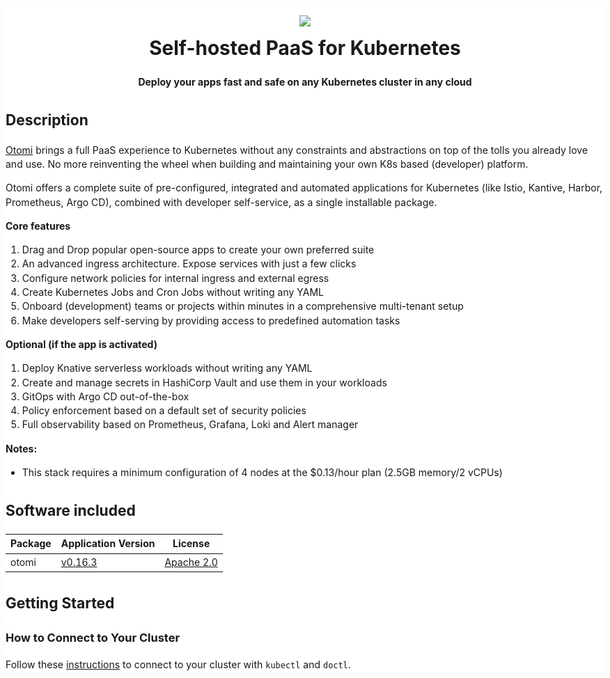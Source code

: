 <h1 align="center">
  <img src="https://otomi.io/img/otomi-logo.svg" width="224px"/><br/>
  Self-hosted PaaS for Kubernetes
</h1>
<p align="center"><b>Deploy your apps fast and safe on any Kubernetes cluster in any cloud</b></p>

## Description

[Otomi](https://github.com/redkubes/otomi-core) brings a full PaaS experience to Kubernetes without any constraints and abstractions on top of the tolls you already love and use. No more reinventing the wheel when building and maintaining your own K8s based (developer) platform.

Otomi offers a complete suite of pre-configured, integrated and automated applications for Kubernetes (like Istio, Kantive, Harbor, Prometheus, Argo CD), combined with developer self-service, as a single installable package.




**Core features**

1. Drag and Drop popular open-source apps to create your own preferred suite
2. An advanced ingress architecture. Expose services with just a few clicks
3. Configure network policies for internal ingress and external egress
4. Create Kubernetes Jobs and Cron Jobs without writing any YAML
5. Onboard (development) teams or projects within minutes in a comprehensive multi-tenant setup
6. Make developers self-serving by providing access to predefined automation tasks

**Optional (if the app is activated)**
1. Deploy Knative serverless workloads without writing any YAML
2. Create and manage secrets in HashiCorp Vault and use them in your workloads
3. GitOps with Argo CD out-of-the-box
4. Policy enforcement based on a default set of security policies
5. Full observability based on Prometheus, Grafana, Loki and Alert manager


**Notes:**

- This stack requires a minimum configuration of 4 nodes at the $0.13/hour plan (2.5GB memory/2 vCPUs)

## Software included

| Package               | Application Version   |License                                                                                    |
| ---| ---- | ------------- |
| otomi | [v0.16.3](https://github.com/redkubes/otomi-core/releases/tag/v0.16.3) | [Apache 2.0](https://github.com/redkubes/otomi-core/blob/main/LICENSE) |

## Getting Started

### How to Connect to Your Cluster

Follow these [instructions](https://www.digitalocean.com/docs/kubernetes/how-to/connect-to-cluster/) to connect to your cluster with `kubectl` and `doctl`.
